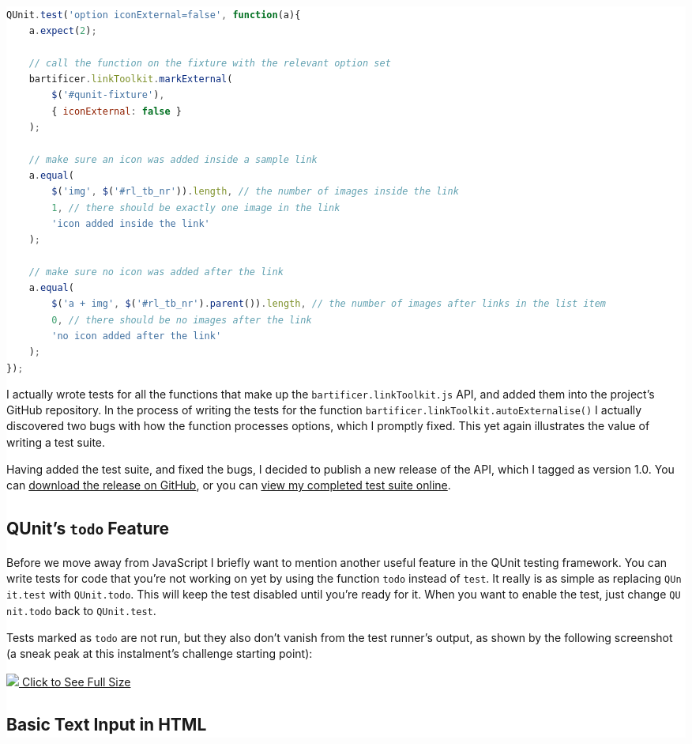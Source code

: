 ```javascript
QUnit.test('option iconExternal=false', function(a){
    a.expect(2);

    // call the function on the fixture with the relevant option set
    bartificer.linkToolkit.markExternal(
        $('#qunit-fixture'),
        { iconExternal: false }
    );

    // make sure an icon was added inside a sample link
    a.equal(
        $('img', $('#rl_tb_nr')).length, // the number of images inside the link
        1, // there should be exactly one image in the link
        'icon added inside the link'
    );

    // make sure no icon was added after the link
    a.equal(
        $('a + img', $('#rl_tb_nr').parent()).length, // the number of images after links in the list item
        0, // there should be no images after the link
        'no icon added after the link'
    );
});
```

I actually wrote tests for all the functions that make up the `bartificer.linkToolkit.js` API, and added them into the project’s GitHub repository. In the process of writing the tests for the function `bartificer.linkToolkit.autoExternalise()` I actually discovered two bugs with how the function processes options, which I promptly fixed. This yet again illustrates the value of writing a test suite.

Having added the test suite, and fixed the bugs, I decided to publish a new release of the API, which I tagged as version 1.0. You can [download the release on GitHub](https://github.com/bbusschots/bartificer_linkToolkit_js/releases/tag/v1.0), or you can [view my completed test suite online](https://github.com/bbusschots/bartificer_linkToolkit_js/blob/v1.0/test/tests.js).

## QUnit’s `todo` Feature

Before we move away from JavaScript I briefly want to mention another useful feature in the QUnit testing framework. You can write tests for code that you’re not working on yet by using the function `todo` instead of `test`. It really is as simple as replacing `QUnit.test` with `QUnit.todo`. This will keep the test disabled until you’re ready for it. When you want to enable the test, just change `QUnit.todo` back to `QUnit.test`.

Tests marked as `todo` are not run, but they also don’t vanish from the test runner’s output, as shown by the following screenshot (a sneak peak at this instalment’s challenge starting point):

[![](../assets/pbs35/Screen-Shot-2017-05-18-at-01.25.04-234x300.png)
Click to See Full Size](https://www.bartbusschots.ie/s/wp-content/uploads/2017/05/Screen-Shot-2017-05-18-at-01.25.04.png)

## Basic Text Input in HTML
